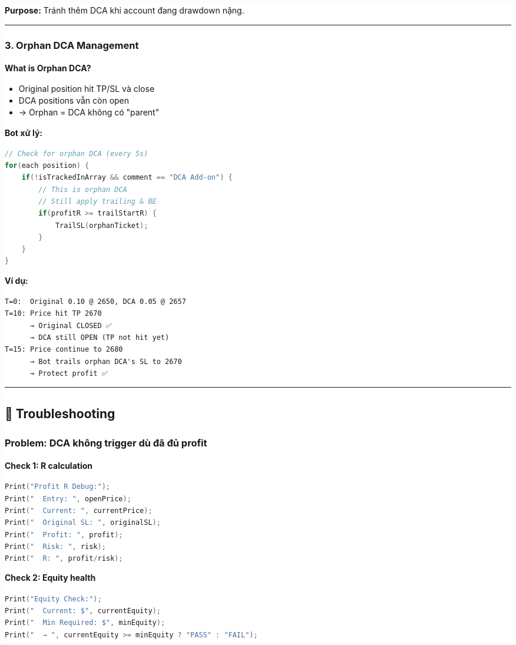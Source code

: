 **Purpose:** Tránh thêm DCA khi account đang drawdown nặng.

---

### **3. Orphan DCA Management**

**What is Orphan DCA?**
- Original position hit TP/SL và close
- DCA positions vẫn còn open
- → Orphan = DCA không có "parent"

**Bot xử lý:**
```cpp
// Check for orphan DCA (every 5s)
for(each position) {
    if(!isTrackedInArray && comment == "DCA Add-on") {
        // This is orphan DCA
        // Still apply trailing & BE
        if(profitR >= trailStartR) {
            TrailSL(orphanTicket);
        }
    }
}
```

**Ví dụ:**
```
T=0:  Original 0.10 @ 2650, DCA 0.05 @ 2657
T=10: Price hit TP 2670
      → Original CLOSED ✅
      → DCA still OPEN (TP not hit yet)
T=15: Price continue to 2680
      → Bot trails orphan DCA's SL to 2670
      → Protect profit ✅
```

---

## 🐛 Troubleshooting

### **Problem: DCA không trigger dù đã đủ profit**

**Check 1: R calculation**
```cpp
Print("Profit R Debug:");
Print("  Entry: ", openPrice);
Print("  Current: ", currentPrice);
Print("  Original SL: ", originalSL);
Print("  Profit: ", profit);
Print("  Risk: ", risk);
Print("  R: ", profit/risk);
```

**Check 2: Equity health**
```cpp
Print("Equity Check:");
Print("  Current: $", currentEquity);
Print("  Min Required: $", minEquity);
Print("  → ", currentEquity >= minEquity ? "PASS" : "FAIL");
```
